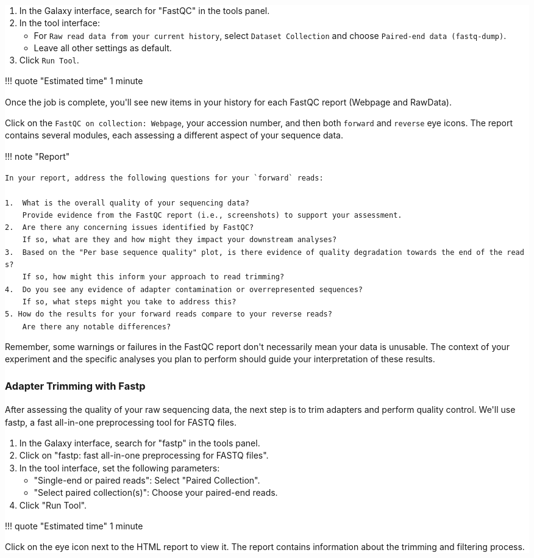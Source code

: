 1.  In the Galaxy interface, search for "FastQC" in the tools panel.
2.  In the tool interface:
    -   For `Raw read data from your current history`, select `Dataset Collection` and choose `Paired-end data (fastq-dump)`.
    -   Leave all other settings as default.
3.  Click `Run Tool`.

!!! quote "Estimated time"
    1 minute

Once the job is complete, you'll see new items in your history for each FastQC report (Webpage and RawData).

Click on the `FastQC on collection: Webpage`, your accession number, and then both `forward` and `reverse` eye icons.
The report contains several modules, each assessing a different aspect of your sequence data.

!!! note "Report"

    In your report, address the following questions for your `forward` reads:

    1.  What is the overall quality of your sequencing data?
        Provide evidence from the FastQC report (i.e., screenshots) to support your assessment.
    2.  Are there any concerning issues identified by FastQC?
        If so, what are they and how might they impact your downstream analyses?
    3.  Based on the "Per base sequence quality" plot, is there evidence of quality degradation towards the end of the reads?
        If so, how might this inform your approach to read trimming?
    4.  Do you see any evidence of adapter contamination or overrepresented sequences?
        If so, what steps might you take to address this?
    5. How do the results for your forward reads compare to your reverse reads?
        Are there any notable differences?

Remember, some warnings or failures in the FastQC report don't necessarily mean your data is unusable.
The context of your experiment and the specific analyses you plan to perform should guide your interpretation of these results.

### Adapter Trimming with Fastp

After assessing the quality of your raw sequencing data, the next step is to trim adapters and perform quality control.
We'll use fastp, a fast all-in-one preprocessing tool for FASTQ files.

1.  In the Galaxy interface, search for "fastp" in the tools panel.
2.  Click on "fastp: fast all-in-one preprocessing for FASTQ files".
3.  In the tool interface, set the following parameters:
    -   "Single-end or paired reads": Select "Paired Collection".
    -   "Select paired collection(s)": Choose your paired-end reads.
4.  Click "Run Tool".

!!! quote "Estimated time"
    1 minute

Click on the eye icon next to the HTML report to view it.
The report contains information about the trimming and filtering process.
